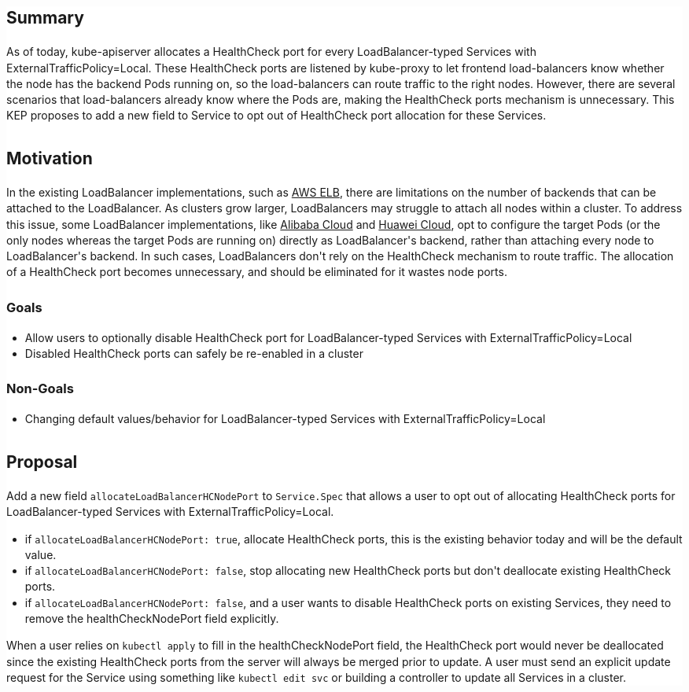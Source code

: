 [kubernetes.io]: https://kubernetes.io/
[kubernetes/enhancements]: https://git.k8s.io/enhancements
[kubernetes/kubernetes]: https://git.k8s.io/kubernetes
[kubernetes/website]: https://git.k8s.io/website

## Summary

As of today, kube-apiserver allocates a HealthCheck port for every LoadBalancer-typed Services with ExternalTrafficPolicy=Local.
These HealthCheck ports are listened by kube-proxy to let frontend load-balancers know whether the node has the backend Pods running on, so the load-balancers can route traffic to the right nodes.
However, there are several scenarios that load-balancers already know where the Pods are, making the HealthCheck ports mechanism is unnecessary.
This KEP proposes to add a new field to Service to opt out of HealthCheck port allocation for these Services.

## Motivation

In the existing LoadBalancer implementations, such as [AWS ELB](https://docs.aws.amazon.com/elasticloadbalancing/latest/network/load-balancer-limits.html),
there are limitations on the number of backends that can be attached to the LoadBalancer.
As clusters grow larger, LoadBalancers may struggle to attach all nodes within a cluster.
To address this issue, some LoadBalancer implementations, like [Alibaba Cloud](https://github.com/kubernetes/cloud-provider-alibaba-cloud/blob/v2.7.0/pkg/controller/service/clbv1/vgroups.go#L429-L437)
and [Huawei Cloud](https://github.com/kubernetes-sigs/cloud-provider-huaweicloud/blob/release-1.17/pkg/cloudprovider/huaweicloud/elb.go#L566-L607),
opt to configure the target Pods (or the only nodes whereas the target Pods are running on) directly as LoadBalancer's backend, rather than attaching every node to LoadBalancer's backend.
In such cases, LoadBalancers don't rely on the HealthCheck mechanism to route traffic.
The allocation of a HealthCheck port becomes unnecessary, and should be eliminated for it wastes node ports.

### Goals

* Allow users to optionally disable HealthCheck port for LoadBalancer-typed Services with ExternalTrafficPolicy=Local
* Disabled HealthCheck ports can safely be re-enabled in a cluster

### Non-Goals

* Changing default values/behavior for LoadBalancer-typed Services with ExternalTrafficPolicy=Local

## Proposal

Add a new field `allocateLoadBalancerHCNodePort` to `Service.Spec` that allows a user to opt out of allocating HealthCheck ports for LoadBalancer-typed Services with ExternalTrafficPolicy=Local.
- if `allocateLoadBalancerHCNodePort: true`, allocate HealthCheck ports, this is the existing behavior today and will be the default value.
- if `allocateLoadBalancerHCNodePort: false`, stop allocating new HealthCheck ports but don't deallocate existing HealthCheck ports.
- if `allocateLoadBalancerHCNodePort: false`, and a user wants to disable HealthCheck ports on existing Services, they need to remove the healthCheckNodePort field explicitly.

When a user relies on `kubectl apply` to fill in the healthCheckNodePort field, the HealthCheck port would never be deallocated since the existing HealthCheck ports from the
server will always be merged prior to update. A user must send an explicit update request for the Service using something like `kubectl edit svc` or
building a controller to update all Services in a cluster.
